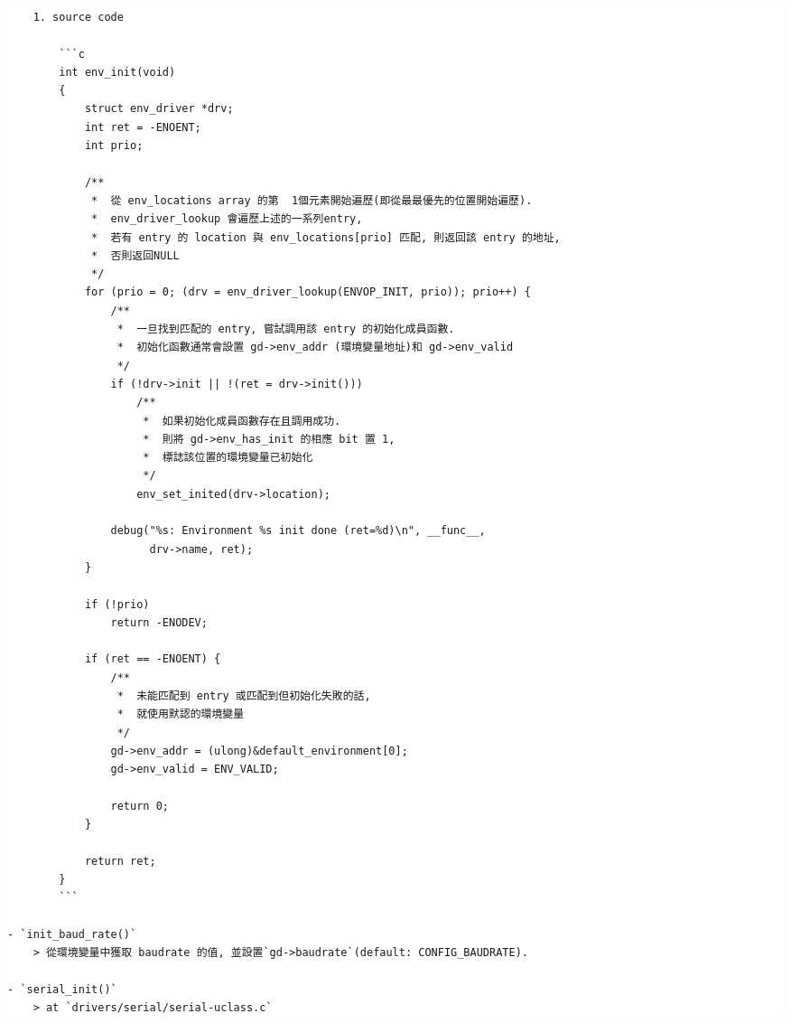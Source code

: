         1. source code

            ```c
            int env_init(void)
            {
                struct env_driver *drv;
                int ret = -ENOENT;
                int prio;

                /**
                 *  從 env_locations array 的第  1個元素開始遍歷(即從最最優先的位置開始遍歷).
                 *  env_driver_lookup 會遍歷上述的一系列entry,
                 *  若有 entry 的 location 與 env_locations[prio] 匹配, 則返回該 entry 的地址,
                 *  否則返回NULL
                 */
                for (prio = 0; (drv = env_driver_lookup(ENVOP_INIT, prio)); prio++) {
                    /**
                     *  一旦找到匹配的 entry, 嘗試調用該 entry 的初始化成員函數.
                     *  初始化函數通常會設置 gd->env_addr (環境變量地址)和 gd->env_valid
                     */
                    if (!drv->init || !(ret = drv->init()))
                        /**
                         *  如果初始化成員函數存在且調用成功.
                         *  則將 gd->env_has_init 的相應 bit 置 1,
                         *  標誌該位置的環境變量已初始化
                         */
                        env_set_inited(drv->location);

                    debug("%s: Environment %s init done (ret=%d)\n", __func__,
                          drv->name, ret);
                }

                if (!prio)
                    return -ENODEV;

                if (ret == -ENOENT) {
                    /**
                     *  未能匹配到 entry 或匹配到但初始化失敗的話,
                     *  就使用默認的環境變量
                     */
                    gd->env_addr = (ulong)&default_environment[0];
                    gd->env_valid = ENV_VALID;

                    return 0;
                }

                return ret;
            }
            ```

    - `init_baud_rate()`
        > 從環境變量中獲取 baudrate 的值, 並設置`gd->baudrate`(default: CONFIG_BAUDRATE).

    - `serial_init()`
        > at `drivers/serial/serial-uclass.c`
